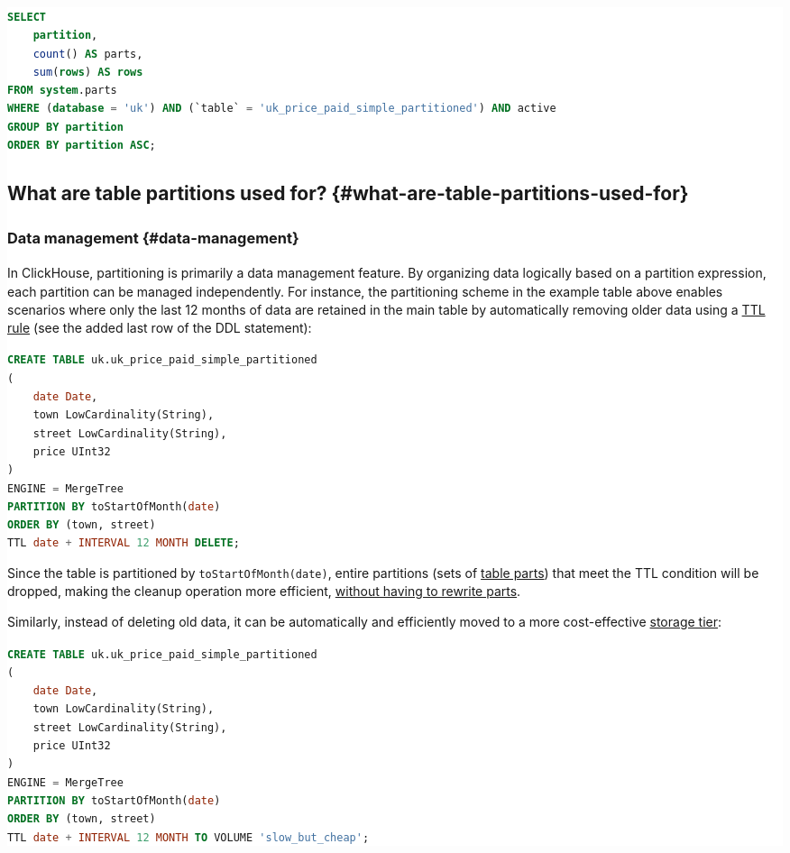 ```sql runnable
SELECT
    partition,
    count() AS parts,
    sum(rows) AS rows
FROM system.parts
WHERE (database = 'uk') AND (`table` = 'uk_price_paid_simple_partitioned') AND active
GROUP BY partition
ORDER BY partition ASC;
```



## What are table partitions used for? \{#what-are-table-partitions-used-for}

### Data management \{#data-management}

In ClickHouse, partitioning is primarily a data management feature. By organizing data logically based on a partition expression, each partition can be managed independently. For instance, the partitioning scheme in the example table above enables scenarios where only the last 12 months of data are retained in the main table by automatically removing older data using a [TTL rule](/guides/developer/ttl) (see the added last row of the DDL statement):

```sql
CREATE TABLE uk.uk_price_paid_simple_partitioned
(
    date Date,
    town LowCardinality(String),
    street LowCardinality(String),
    price UInt32
)
ENGINE = MergeTree
PARTITION BY toStartOfMonth(date)
ORDER BY (town, street)
TTL date + INTERVAL 12 MONTH DELETE;
```
Since the table is partitioned by `toStartOfMonth(date)`, entire partitions (sets of [table parts](/parts)) that meet the TTL condition will be dropped, making the cleanup operation more efficient, [without having to rewrite parts](/sql-reference/statements/alter#mutations).


Similarly, instead of deleting old data, it can be automatically and efficiently moved to a more cost-effective [storage tier](/integrations/s3#storage-tiers):

```sql
CREATE TABLE uk.uk_price_paid_simple_partitioned
(
    date Date,
    town LowCardinality(String),
    street LowCardinality(String),
    price UInt32
)
ENGINE = MergeTree
PARTITION BY toStartOfMonth(date)
ORDER BY (town, street)
TTL date + INTERVAL 12 MONTH TO VOLUME 'slow_but_cheap';
```
